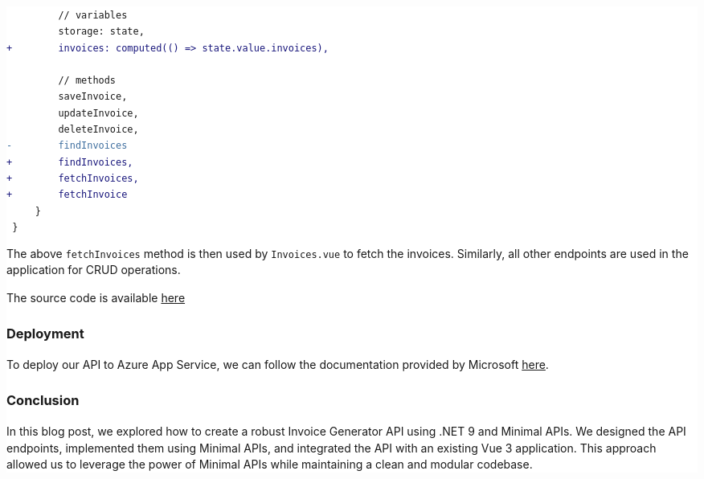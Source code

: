 ```diff
         // variables
         storage: state,
+        invoices: computed(() => state.value.invoices),
 
         // methods
         saveInvoice,
         updateInvoice,
         deleteInvoice,
-        findInvoices
+        findInvoices,
+        fetchInvoices,
+        fetchInvoice
     }
 }
```

The above `fetchInvoices` method is then used by `Invoices.vue` to fetch the invoices. Similarly, all other endpoints are used in the application for CRUD operations.

The source code is available [here](https://github.com/bimalghartimagar/invoice-generator)

### Deployment

To deploy our API to Azure App Service, we can follow the documentation provided by Microsoft [here](https://learn.microsoft.com/en-us/aspnet/core/tutorials/publish-to-azure-api-management-using-vs?view=aspnetcore-9.0).

### Conclusion

In this blog post, we explored how to create a robust Invoice Generator API using .NET 9 and Minimal APIs. We designed the API endpoints, implemented them using Minimal APIs, and integrated the API with an existing Vue 3 application. This approach allowed us to leverage the power of Minimal APIs while maintaining a clean and modular codebase.